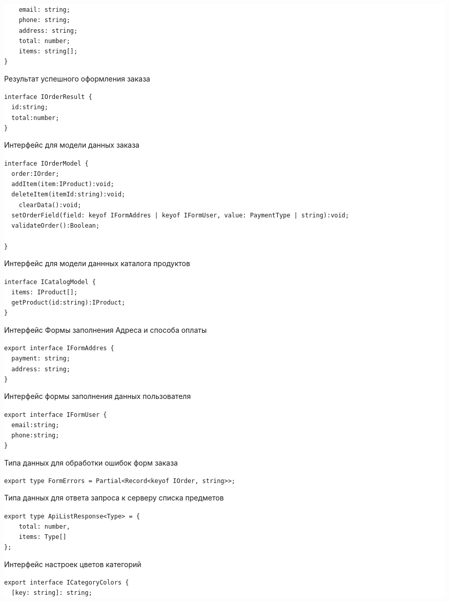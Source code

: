 ```
	email: string;
	phone: string;
	address: string;
	total: number;
	items: string[];
}
```

Результат успешного оформления заказа

```
interface IOrderResult {
  id:string;
  total:number;
}
```
Интерфейс для модели данных заказа
```
interface IOrderModel {
  order:IOrder;
  addItem(item:IProduct):void;
  deleteItem(itemId:string):void;
	clearData():void;
  setOrderField(field: keyof IFormAddres | keyof IFormUser, value: PaymentType | string):void;
  validateOrder():Boolean;

}
```
Интерфейс для модели даннных каталога продуктов
```
interface ICatalogModel {
  items: IProduct[];
  getProduct(id:string):IProduct;
}
```

Интерфейс Формы заполнения Адреса и способа оплаты
```
export interface IFormAddres {
  payment: string;
  address: string;
}

```

Интерфейс формы заполнения данных пользователя
```
export interface IFormUser {
  email:string;
  phone:string;
}
```

Типа данных для обработки ошибок форм заказа
```
export type FormErrors = Partial<Record<keyof IOrder, string>>;
```
Типа данных для ответа запроса к серверу списка предметов
```
export type ApiListResponse<Type> = {
    total: number,
    items: Type[]
};
```
Интерфейс настроек цветов категорий
```
export interface ICategoryColors {
  [key: string]: string;
```